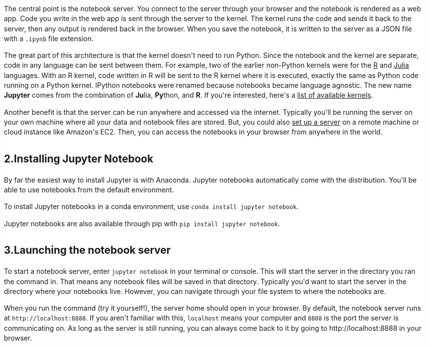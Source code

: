 The central point is the notebook server. You connect to the server through your browser and the notebook is rendered 
as a web app. Code you write in the web app is sent through the server to the kernel. The kernel runs the code and 
sends it back to the server, then any output is rendered back in the browser. When you save the notebook, it is written 
to the server as a JSON file with a `.ipynb` file extension.

The great part of this architecture is that the kernel doesn't need to run Python. Since the notebook and the kernel 
are separate, code in any language can be sent between them. For example, two of the earlier non-Python kernels were 
for the [R](https://www.r-project.org/) and [Julia](http://julialang.org/) languages. With an R kernel, code written in R will be sent to the R kernel where it is executed, 
exactly the same as Python code running on a Python kernel. IPython notebooks were renamed because notebooks became 
language agnostic. The new name **Jupyter** comes from the combination of **Ju**lia, **Py**thon, and **R**. If you're interested, 
here's a [list of available kernels](https://github.com/jupyter/jupyter/wiki/Jupyter-kernels).

Another benefit is that the server can be run anywhere and accessed via the internet. Typically you'll be running the 
server on your own machine where all your data and notebook files are stored. But, you could also [set up a server](http://jupyter-notebook.readthedocs.io/en/latest/public_server.html) on a 
remote machine or cloud instance like Amazon's EC2. Then, you can access the notebooks in your browser from anywhere 
in the world.

## 2.Installing Jupyter Notebook

By far the easiest way to install Jupyter is with Anaconda. Jupyter notebooks automatically come with the distribution. 
You'll be able to use notebooks from the default environment.

To install Jupyter notebooks in a conda environment, use `conda install jupyter notebook`.

Jupyter notebooks are also available through pip with `pip install jupyter notebook`.

## 3.Launching the notebook server

To start a notebook server, enter `jupyter notebook` in your terminal or console. This will start the server in the 
directory you ran the command in. That means any notebook files will be saved in that directory. Typically you'd want 
to start the server in the directory where your notebooks live. However, you can navigate through your file system to 
where the notebooks are.

When you run the command (try it yourself!), the server home should open in your browser. By default, the notebook 
server runs at `http://localhost:8888`. If you aren't familiar with this, `localhost` means your computer and `8888` is the 
port the server is communicating on. As long as the server is still running, you can always come back to it by going 
to http://localhost:8888 in your browser.
